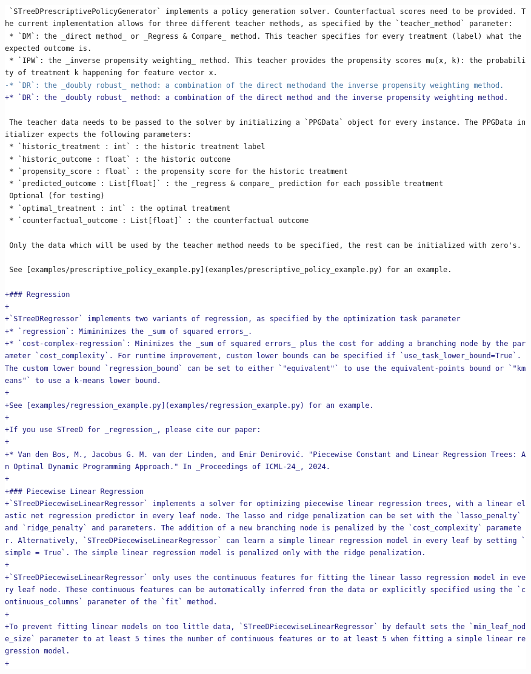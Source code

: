 ```diff
 `STreeDPrescriptivePolicyGenerator` implements a policy generation solver. Counterfactual scores need to be provided. The current implementation allows for three different teacher methods, as specified by the `teacher_method` parameter:
 * `DM`: the _direct method_ or _Regress & Compare_ method. This teacher specifies for every treatment (label) what the expected outcome is.
 * `IPW`: the _inverse propensity weighting_ method. This teacher provides the propensity scores mu(x, k): the probability of treatment k happening for feature vector x.
-* `DR`: the _doubly robust_ method: a combination of the direct methodand the inverse propensity weighting method.
+* `DR`: the _doubly robust_ method: a combination of the direct method and the inverse propensity weighting method.
 
 The teacher data needs to be passed to the solver by initializing a `PPGData` object for every instance. The PPGData initializer expects the following parameters:
 * `historic_treatment : int` : the historic treatment label
 * `historic_outcome : float` : the historic outcome
 * `propensity_score : float` : the propensity score for the historic treatment
 * `predicted_outcome : List[float]` : the _regress & compare_ prediction for each possible treatment
 Optional (for testing)
 * `optimal_treatment : int` : the optimal treatment
 * `counterfactual_outcome : List[float]` : the counterfactual outcome 
 
 Only the data which will be used by the teacher method needs to be specified, the rest can be initialized with zero's.
 
 See [examples/prescriptive_policy_example.py](examples/prescriptive_policy_example.py) for an example.
 
+### Regression
+
+`STreeDRegressor` implements two variants of regression, as specified by the optimization task parameter
+* `regression`: Miminimizes the _sum of squared errors_.
+* `cost-complex-regression`: Minimizes the _sum of squared errors_ plus the cost for adding a branching node by the parameter `cost_complexity`. For runtime improvement, custom lower bounds can be specified if `use_task_lower_bound=True`. The custom lower bound `regression_bound` can be set to either `"equivalent"` to use the equivalent-points bound or `"kmeans"` to use a k-means lower bound.
+
+See [examples/regression_example.py](examples/regression_example.py) for an example.
+
+If you use STreeD for _regression_, please cite our paper:
+
+* Van den Bos, M., Jacobus G. M. van der Linden, and Emir Demirović. "Piecewise Constant and Linear Regression Trees: An Optimal Dynamic Programming Approach." In _Proceedings of ICML-24_, 2024.
+
+### Piecewise Linear Regression
+`STreeDPiecewiseLinearRegressor` implements a solver for optimizing piecewise linear regression trees, with a linear elastic net regression predictor in every leaf node. The lasso and ridge penalization can be set with the `lasso_penalty` and `ridge_penalty` and parameters. The addition of a new branching node is penalized by the `cost_complexity` parameter. Alternatively, `STreeDPiecewiseLinearRegressor` can learn a simple linear regression model in every leaf by setting `simple = True`. The simple linear regression model is penalized only with the ridge penalization.
+
+`STreeDPiecewiseLinearRegressor` only uses the continuous features for fitting the linear lasso regression model in every leaf node. These continuous features can be automatically inferred from the data or explicitly specified using the `continuous_columns` parameter of the `fit` method.
+
+To prevent fitting linear models on too little data, `STreeDPiecewiseLinearRegressor` by default sets the `min_leaf_node_size` parameter to at least 5 times the number of continuous features or to at least 5 when fitting a simple linear regression model.
+
```